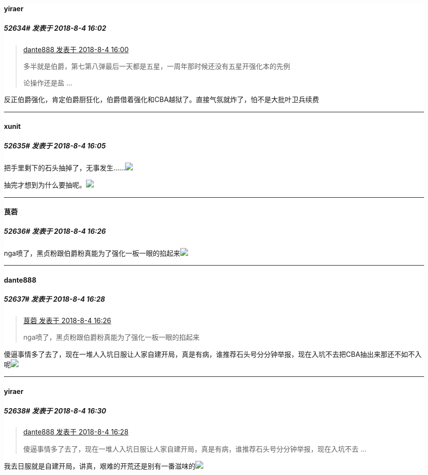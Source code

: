####  yiraer  
##### 52634#       发表于 2018-8-4 16:02


<blockquote><a href="httphttps://bbs.saraba1st.com/2b/forum.php?mod=redirect&amp;goto=findpost&amp;pid=40544112&amp;ptid=1085254" target="_blank">dante888 发表于 2018-8-4 16:00</a>

多半就是伯爵，第七第八弹最后一天都是五星，一周年那时候还没有五星开强化本的先例

论操作还是盐 ...</blockquote>
反正伯爵强化，肯定伯爵厨狂化，伯爵借着强化和CBA越狱了。直接气氛就炸了，怕不是大批叶卫兵续费


*****

####  xunit  
##### 52635#       发表于 2018-8-4 16:05


把手里剩下的石头抽掉了，无事发生……<img src="https://static.saraba1st.com/image/smiley/face2017/029.png" referrerpolicy="no-referrer">

抽完才想到为什么要抽呢。<img src="https://static.saraba1st.com/image/smiley/face2017/117.png" referrerpolicy="no-referrer">


*****

####  茛菪  
##### 52636#       发表于 2018-8-4 16:26


nga喷了，黑贞粉跟伯爵粉真能为了强化一板一眼的掐起来<img src="https://static.saraba1st.com/image/smiley/face2017/018.png" referrerpolicy="no-referrer">


*****

####  dante888  
##### 52637#       发表于 2018-8-4 16:28


<blockquote><a href="httphttps://bbs.saraba1st.com/2b/forum.php?mod=redirect&amp;goto=findpost&amp;pid=40544362&amp;ptid=1085254" target="_blank">茛菪 发表于 2018-8-4 16:26</a>

nga喷了，黑贞粉跟伯爵粉真能为了强化一板一眼的掐起来</blockquote>
傻逼事情多了去了，现在一堆人入坑日服让人家自建开局，真是有病，谁推荐石头号分分钟举报，现在入坑不去把CBA抽出来那还不如不入呢<img src="https://static.saraba1st.com/image/smiley/face2017/049.png" referrerpolicy="no-referrer">


*****

####  yiraer  
##### 52638#       发表于 2018-8-4 16:30


<blockquote><a href="httphttps://bbs.saraba1st.com/2b/forum.php?mod=redirect&amp;goto=findpost&amp;pid=40544379&amp;ptid=1085254" target="_blank">dante888 发表于 2018-8-4 16:28</a>

傻逼事情多了去了，现在一堆人入坑日服让人家自建开局，真是有病，谁推荐石头号分分钟举报，现在入坑不去 ...</blockquote>
我去日服就是自建开局，讲真，艰难的开荒还是别有一番滋味的<img src="https://static.saraba1st.com/image/smiley/face2017/068.png" referrerpolicy="no-referrer">
